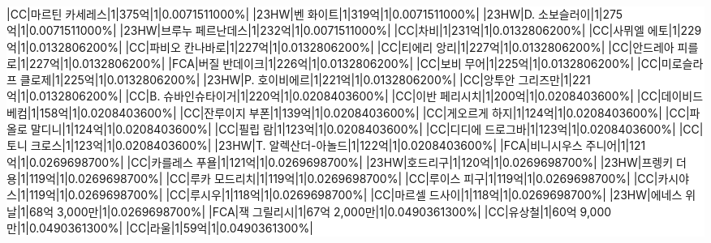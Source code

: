 |CC|마르틴 카세레스|1|375억|1|0.0071511000%|
|23HW|벤 화이트|1|319억|1|0.0071511000%|
|23HW|D. 소보슬러이|1|275억|1|0.0071511000%|
|23HW|브루누 페르난데스|1|232억|1|0.0071511000%|
|CC|차비|1|231억|1|0.0132806200%|
|CC|사뮈엘 에토|1|229억|1|0.0132806200%|
|CC|파비오 칸나바로|1|227억|1|0.0132806200%|
|CC|티에리 앙리|1|227억|1|0.0132806200%|
|CC|안드레아 피를로|1|227억|1|0.0132806200%|
|FCA|버질 반데이크|1|226억|1|0.0132806200%|
|CC|보비 무어|1|225억|1|0.0132806200%|
|CC|미로슬라프 클로제|1|225억|1|0.0132806200%|
|23HW|P. 호이비에르|1|221억|1|0.0132806200%|
|CC|앙투안 그리즈만|1|221억|1|0.0132806200%|
|CC|B. 슈바인슈타이거|1|220억|1|0.0208403600%|
|CC|이반 페리시치|1|200억|1|0.0208403600%|
|CC|데이비드 베컴|1|158억|1|0.0208403600%|
|CC|잔루이지 부폰|1|139억|1|0.0208403600%|
|CC|게오르게 하지|1|124억|1|0.0208403600%|
|CC|파올로 말디니|1|124억|1|0.0208403600%|
|CC|필립 람|1|123억|1|0.0208403600%|
|CC|디디에 드로그바|1|123억|1|0.0208403600%|
|CC|토니 크로스|1|123억|1|0.0208403600%|
|23HW|T. 알렉산더-아놀드|1|122억|1|0.0208403600%|
|FCA|비니시우스 주니어|1|121억|1|0.0269698700%|
|CC|카를레스 푸욜|1|121억|1|0.0269698700%|
|23HW|호드리구|1|120억|1|0.0269698700%|
|23HW|프렝키 더용|1|119억|1|0.0269698700%|
|CC|루카 모드리치|1|119억|1|0.0269698700%|
|CC|루이스 피구|1|119억|1|0.0269698700%|
|CC|카시야스|1|119억|1|0.0269698700%|
|CC|루시우|1|118억|1|0.0269698700%|
|CC|마르셀 드사이|1|118억|1|0.0269698700%|
|23HW|에네스 위날|1|68억 3,000만|1|0.0269698700%|
|FCA|잭 그릴리시|1|67억 2,000만|1|0.0490361300%|
|CC|유상철|1|60억 9,000만|1|0.0490361300%|
|CC|라울|1|59억|1|0.0490361300%|
